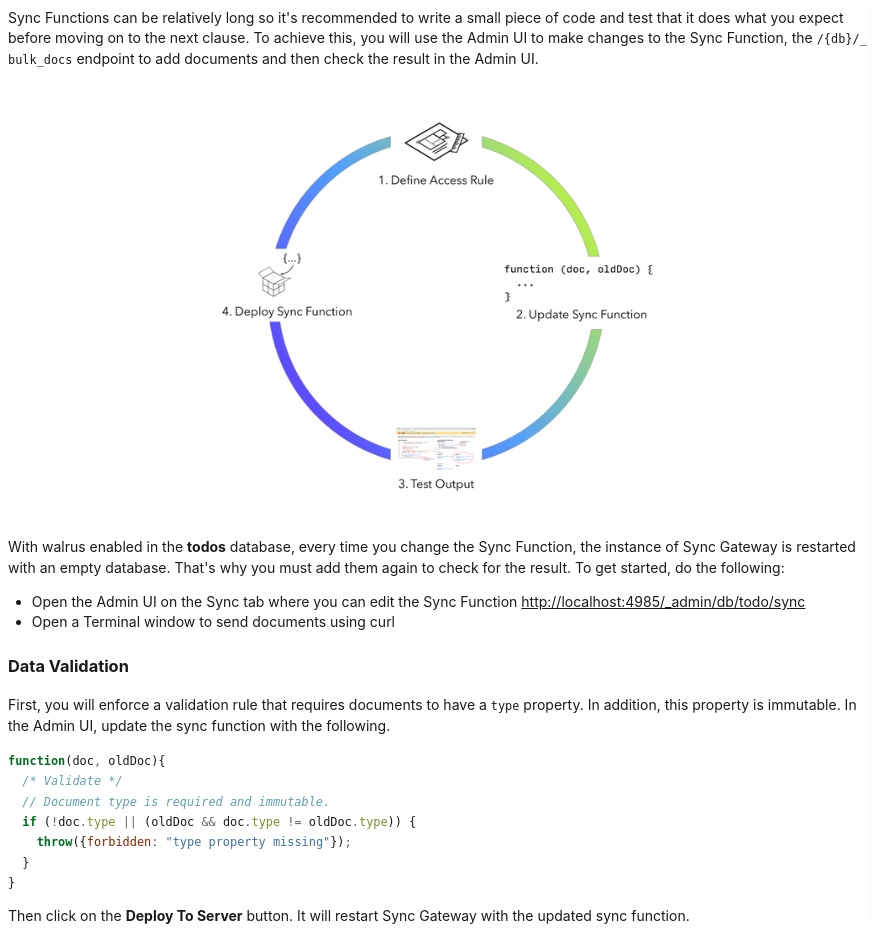 Sync Functions can be relatively long so it's recommended to write a small piece of code and test that it does what you expect before moving on to the next clause. To achieve this, you will use the Admin UI to make changes to the Sync Function, the `/{db}/_bulk_docs` endpoint to add documents and then check the result in the Admin UI.

![](img/image39.png)

With walrus enabled in the **todos** database, every time you change the Sync Function, the instance of Sync Gateway is restarted with an empty database. That's why you must add them again to check for the result. To get started, do the following:

- Open the Admin UI on the Sync tab where you can edit the Sync Function [http://localhost:4985/_admin/db/todo/sync](http://localhost:4985/_admin/db/todo/sync)
- Open a Terminal window to send documents using curl

### Data Validation

First, you will enforce a validation rule that requires documents to have a `type` property. In addition, this property is immutable. In the Admin UI, update the sync function with the following.

```javascript
function(doc, oldDoc){
  /* Validate */
  // Document type is required and immutable.
  if (!doc.type || (oldDoc && doc.type != oldDoc.type)) {
  	throw({forbidden: "type property missing"});
  }
}
```

Then click on the **Deploy To Server** button. It will restart Sync Gateway with the updated sync function.
